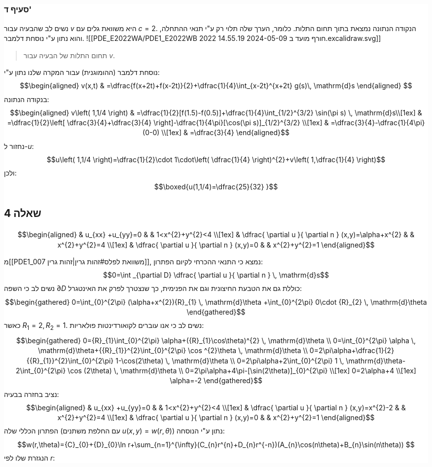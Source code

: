 ### סעיף ד'
נשים לב שהבעיה עבור $v$ היא משוואת גלים עם $c=2$. הנקודה הנתונה נמצאת בתוך תחום התלות. כלומר, הערך שלה תלוי רק ע"י תנאי ההתחלה, והוא נתון ע"י נוסחת דלמבר.
![[PDE_E2022WA/PDE1_E2022WB 2022 חורף מועד ב 2024-05-09 14.55.19.excalidraw.svg]]
>תחום התלות של הבעיה עבור $v$.


נוסחת דלמבר (ההומוגנית) עבור המקרה שלנו נתון ע"י:
$$\begin{aligned}
v(x,t) & =\dfrac{f(x+2t)+f(x-2t)}{2}+\dfrac{1}{4}\int_{x-2t}^{x+2t}  g(s)\, \mathrm{d}s
\end{aligned} $$
בנקודה הנתונה:
$$\begin{aligned}
v\left( 1,1/4 \right) & =\dfrac{1}{2}[f(1.5)-f(0.5)]+\dfrac{1}{4}\int_{1/2}^{3/2} \sin(\pi s) \, \mathrm{d}s\\[1ex]
 & =\dfrac{1}{2}\left[ \dfrac{3}{4}+\dfrac{3}{4} \right]-\dfrac{1}{4\pi}[\cos(\pi s)]_{1/2}^{3/2} \\[1ex]
 & =\dfrac{3}{4}-\dfrac{1}{4\pi}(0-0) \\[1ex]
 & =\dfrac{3}{4}
\end{aligned}$$
נחזור ל-$u$:
$$u\left( 1,1/4 \right)=\dfrac{1}{2}\cdot 1\cdot\left( \dfrac{1}{4} \right)^{2}+v\left( 1,\dfrac{1}{4} \right)$$
ולכן:
$$\boxed{u(1,1/4)=\dfrac{25}{32} }$$


## שאלה 4
$$\begin{aligned}
 & u_{xx} +u_{yy}=0 &  & 1<x^{2}+y^{2}<4 \\[1ex]
 & \dfrac{ \partial u }{ \partial n } (x,y)=\alpha+x^{2} &  & x^{2}+y^{2}=4 \\[1ex]
 & \dfrac{ \partial u }{ \partial n } (x,y)=0 &  & x^{2}+y^{2}=1
\end{aligned}$$

מ[[PDE1_007 משוואת לפלס#זהות גרין|זהות גרין]], נמצא כי התנאי ההכרחי לקיום הפתרון:
$$0=\int _{\partial D} \dfrac{ \partial u }{ \partial n }  \, \mathrm{d}s$$
נשים לב כי השפה $\partial D$ כוללת גם את הטבעת החיצונית וגם את הפנימית, כך שנצטרך לפרק את האינטגרל:
$$\begin{gathered}
0=\int_{0}^{2\pi} (\alpha+x^{2}){R}_{1} \, \mathrm{d}\theta +\int_{0}^{2\pi} 0\cdot {R}_{2} \, \mathrm{d}\theta 
\end{gathered}$$
כאשר ${R}_{1}=2,\,{R}_{2}=1$. נשים לב כי אנו עוברים לקואורדינטות פולאריות:
$$\begin{gathered}
0={R}_{1}\int_{0}^{2\pi} \alpha+({R}_{1}\cos\theta)^{2} \, \mathrm{d}\theta \\
0=\int_{0}^{2\pi} \alpha \, \mathrm{d}\theta+{{R}_{1}}^{2}\int_{0}^{2\pi} \cos ^{2}\theta \, \mathrm{d}\theta   \\
0=2\pi\alpha+\dfrac{1}{2}{{R}_{1}}^{2}\int_{0}^{2\pi} 1-\cos(2\theta) \, \mathrm{d}\theta \\
0=2\pi\alpha+2\int_{0}^{2\pi} 1 \, \mathrm{d}\theta-2\int_{0}^{2\pi} \cos (2\theta) \, \mathrm{d}\theta \\
0=2\pi\alpha+4\pi-[\sin(2\theta)]_{0}^{2\pi} \\[1ex]
0=2\alpha+4 \\[1ex]
\alpha=-2
\end{gathered}$$
נציב בחזרה בבעיה:
$$\begin{aligned}
 & u_{xx} +u_{yy}=0 &  & 1<x^{2}+y^{2}<4 \\[1ex]
 & \dfrac{ \partial u }{ \partial n } (x,y)=x^{2}-2 &  & x^{2}+y^{2}=4 \\[1ex]
 & \dfrac{ \partial u }{ \partial n } (x,y)=0 &  & x^{2}+y^{2}=1
\end{aligned}$$
הפתרון הכללי שלה (עם החלפת משתנים $u(x,y)=w(r,\theta)$) נתון ע"י הנוסחה:
$$w(r,\theta)={C}_{0}+{D}_{0}\ln r+\sum_{n=1}^{\infty}(C_{n}r^{n}+D_{n}r^{-n})(A_{n}\cos(n\theta)+B_{n}\sin(n\theta)) $$
הנגזרת שלו לפי $r$: